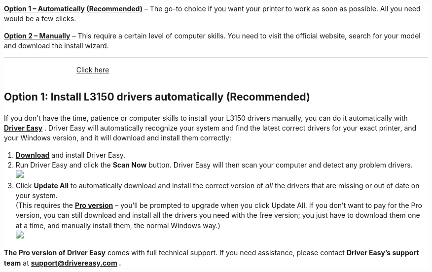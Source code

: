 **[Option 1 – Automatically (Recommended)](https://www.drivereasy.com/knowledge/epson-l3150-driver-download-update-windows-10-8-7/#option1)**  – The go-to choice if you want your printer to work as soon as possible. All you need would be a few clicks.

[**Option 2 – Manually**](https://tools.techidaily.com/drivereasy/download/) – This require a certain level of computer skills. You need to visit the official website, search for your model and download the install wizard.

---






<span id="1983474">
					<video width="576" height="240" style="cursor:pointer"
           poster="//a.impactradius-go.com/display-clicktoplayimage/1983474.png"
           onclick="if(!this.playClicked){this.play();this.setAttribute('controls',true);this.playClicked=true;}">
	   <source src="//a.impactradius-go.com/display-ad/22993-1983474">
	   <img src="//a.impactradius-go.com/display-clicktoplayimage/1983474.png" style="border: none; height: 100%; width: 100%; object-fit: contain">
	</video>
	<div style="width:360px;text-align:center"><a href="javascript:window.open(decodeURIComponent('https%3A%2F%2Fhomestyler.sjv.io%2Fc%2F5597632%2F1983474%2F22993'), '_blank');void(0);">Click here</a></div>
</span>
<img height="0" width="0" src="https://imp.pxf.io/i/5597632/1983474/22993" style="position:absolute;visibility:hidden;" border="0" />





## Option 1: Install L3150 drivers automatically (Recommended)

 If you don’t have the time, patience or computer skills to install your L3150 drivers manually, you can do it automatically with **[Driver Easy](https://tools.techidaily.com/drivereasy/download/)**  . Driver Easy will automatically recognize your system and find the latest correct drivers for your exact printer, and your Windows version, and it will download and install them correctly:

1. **[Download](https://tools.techidaily.com/drivereasy/download/)**  and install Driver Easy.
2. Run Driver Easy and click the **Scan Now** button. Driver Easy will then scan your computer and detect any problem drivers.  
![](https://images.drivereasy.com/wp-content/uploads/2020/08/Scan-now.jpg)
3. Click **Update All** to automatically download and install the correct version of _all_ the drivers that are missing or out of date on your system.  
 (This requires the **[Pro version](https://tools.techidaily.com/drivereasy/download/)**  – you’ll be prompted to upgrade when you click Update All. If you don’t want to pay for the Pro version, you can still download and install all the drivers you need with the free version; you just have to download them one at a time, and manually install them, the normal Windows way.)  
![](https://images.drivereasy.com/wp-content/uploads/2020/12/de-update-l3150.jpg)

**The Pro version of Driver Easy** comes with full technical support. If you need assistance, please contact **Driver Easy’s support team** at **[support@drivereasy.com](https://tools.techidaily.com/drivereasy/download/) .**

